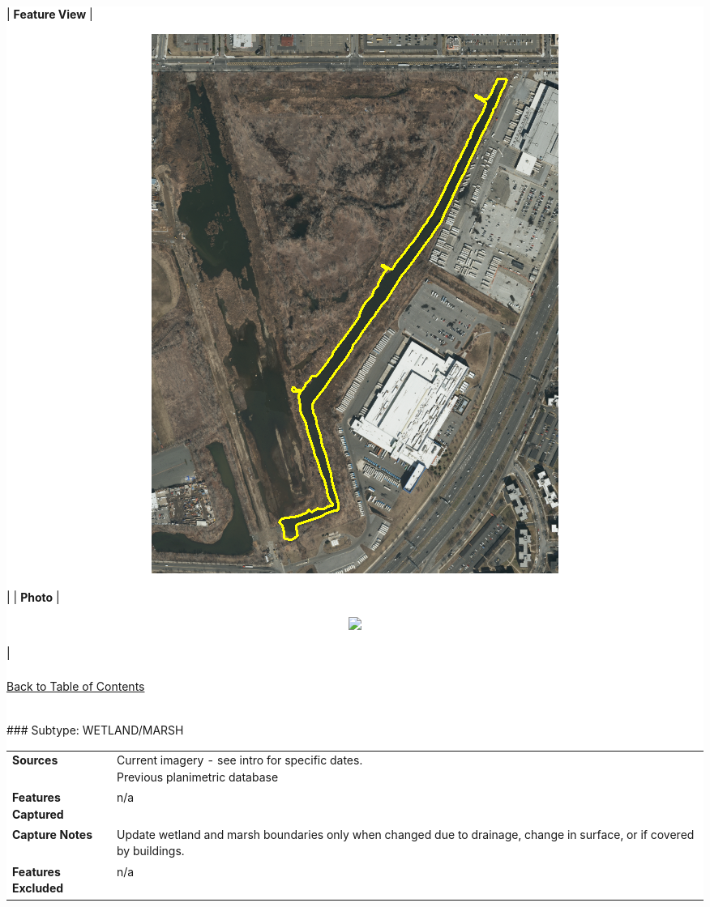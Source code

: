 | **Feature View** | <br><p align="center">![Stream](Images/FeatureViews/Stream.png)</p> |
| **Photo** | <br><p align="center">![](Images/Photos/)</p> |<br><br>
[Back to Table of Contents](#table-of-contents)

<br>
### Subtype: WETLAND/MARSH

|     |     |
| --- | --- |
| **Sources** | Current imagery - see intro for specific dates. <br> Previous planimetric database </br> |
| **Features Captured** | n/a |
| **Capture Notes** | Update wetland and marsh boundaries only when changed due to drainage, change in surface, or if covered by buildings. |
| **Features Excluded** | n/a | 